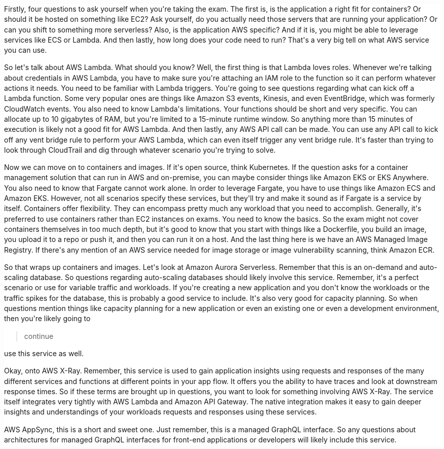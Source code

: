 Firstly, four questions to ask yourself when you're taking the exam. The first is, is the application a right fit for containers? Or should it be hosted on something like EC2? Ask yourself, do you actually need those servers that are running your application? Or can you shift to something more serverless? Also, is the application AWS specific? And if it is, you might be able to leverage services like ECS or Lambda. And then lastly, how long does your code need to run? That's a very big tell on what AWS service you can use.

So let's talk about AWS Lambda. What should you know? Well, the first thing is that Lambda loves roles. Whenever we're talking about credentials in AWS Lambda, you have to make sure you're attaching an IAM role to the function so it can perform whatever actions it needs. You need to be familiar with Lambda triggers. You're going to see questions regarding what can kick off a Lambda function. Some very popular ones are things like Amazon S3 events, Kinesis, and even EventBridge, which was formerly CloudWatch events. You also need to know Lambda's limitations. Your functions should be short and very specific. You can allocate up to 10 gigabytes of RAM, but you're limited to a 15-minute runtime window. So anything more than 15 minutes of execution is likely not a good fit for AWS Lambda. And then lastly, any AWS API call can be made. You can use any API call to kick off any vent bridge rule to perform your AWS Lambda, which can even itself trigger any vent bridge rule. It's faster than trying to look through CloudTrail and dig through whatever scenario you're trying to solve.

Now we can move on to containers and images. If it's open source, think Kubernetes. If the question asks for a container management solution that can run in AWS and on-premise, you can maybe consider things like Amazon EKS or EKS Anywhere. You also need to know that Fargate cannot work alone. In order to leverage Fargate, you have to use things like Amazon ECS and Amazon EKS. However, not all scenarios specify these services, but they'll try and make it sound as if Fargate is a service by itself. Containers offer flexibility. They can encompass pretty much any workload that you need to accomplish. Generally, it's preferred to use containers rather than EC2 instances on exams. You need to know the basics. So the exam might not cover containers themselves in too much depth, but it's good to know that you start with things like a Dockerfile, you build an image, you upload it to a repo or push it, and then you can run it on a host. And the last thing here is we have an AWS Managed Image Registry. If there's any mention of an AWS service needed for image storage or image vulnerability scanning, think Amazon ECR.

So that wraps up containers and images. Let's look at Amazon Aurora Serverless. Remember that this is an on-demand and auto-scaling database. So questions regarding auto-scaling databases should likely involve this service. Remember, it's a perfect scenario or use for variable traffic and workloads. If you're creating a new application and you don't know the workloads or the traffic spikes for the database, this is probably a good service to include. It's also very good for capacity planning. So when questions mention things like capacity planning for a new application or even an existing one or even a development environment, then you're likely going to

> continue

use this service as well.

Okay, onto AWS X-Ray. Remember, this service is used to gain application insights using requests and responses of the many different services and functions at different points in your app flow. It offers you the ability to have traces and look at downstream response times. So if these terms are brought up in questions, you want to look for something involving AWS X-Ray. The service itself integrates very tightly with AWS Lambda and Amazon API Gateway. The native integration makes it easy to gain deeper insights and understandings of your workloads requests and responses using these services.

AWS AppSync, this is a short and sweet one. Just remember, this is a managed GraphQL interface. So any questions about architectures for managed GraphQL interfaces for front-end applications or developers will likely include this service.
